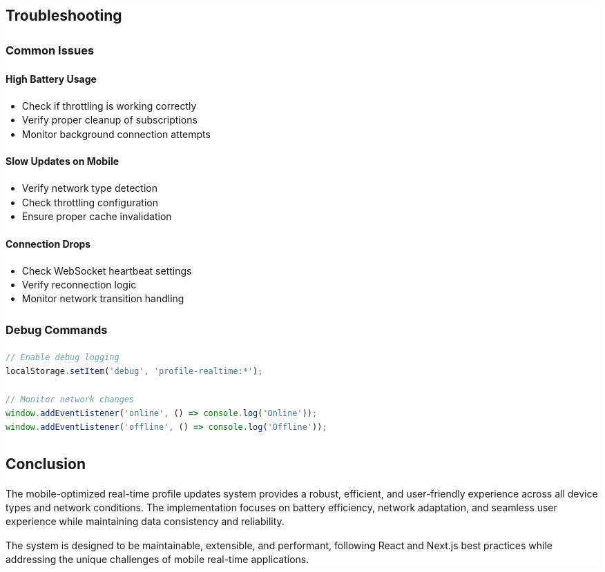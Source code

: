 ## Troubleshooting

### Common Issues

#### High Battery Usage
- Check if throttling is working correctly
- Verify proper cleanup of subscriptions
- Monitor background connection attempts

#### Slow Updates on Mobile
- Verify network type detection
- Check throttling configuration
- Ensure proper cache invalidation

#### Connection Drops
- Check WebSocket heartbeat settings
- Verify reconnection logic
- Monitor network transition handling

### Debug Commands
```typescript
// Enable debug logging
localStorage.setItem('debug', 'profile-realtime:*');

// Monitor network changes
window.addEventListener('online', () => console.log('Online'));
window.addEventListener('offline', () => console.log('Offline'));
```

## Conclusion

The mobile-optimized real-time profile updates system provides a robust, efficient, and user-friendly experience across all device types and network conditions. The implementation focuses on battery efficiency, network adaptation, and seamless user experience while maintaining data consistency and reliability.

The system is designed to be maintainable, extensible, and performant, following React and Next.js best practices while addressing the unique challenges of mobile real-time applications.